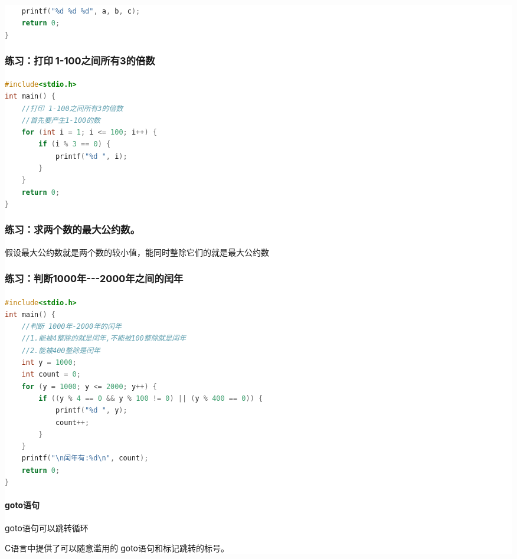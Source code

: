 ~~~c
	printf("%d %d %d", a, b, c);
 	return 0;
}
~~~



### 练习：打印 1-100之间所有3的倍数

~~~c
#include<stdio.h>
int main() {
	//打印 1-100之间所有3的倍数
	//首先要产生1-100的数
	for (int i = 1; i <= 100; i++) {
		if (i % 3 == 0) {
			printf("%d ", i);
		}
	}
	return 0;
}
~~~

### 练习：求两个数的最大公约数。

假设最大公约数就是两个数的较小值，能同时整除它们的就是最大公约数

### 练习：判断1000年---2000年之间的闰年

~~~c
#include<stdio.h>
int main() {
	//判断 1000年-2000年的闰年
	//1.能被4整除的就是闰年,不能被100整除就是闰年
	//2.能被400整除是闰年
	int y = 1000;
	int count = 0;
	for (y = 1000; y <= 2000; y++) {
		if ((y % 4 == 0 && y % 100 != 0) || (y % 400 == 0)) {
			printf("%d ", y);
			count++;
		}
	}
	printf("\n闰年有:%d\n", count);
	return 0;
}
~~~

#### goto语句

goto语句可以跳转循环

C语言中提供了可以随意滥用的 goto语句和标记跳转的标号。
